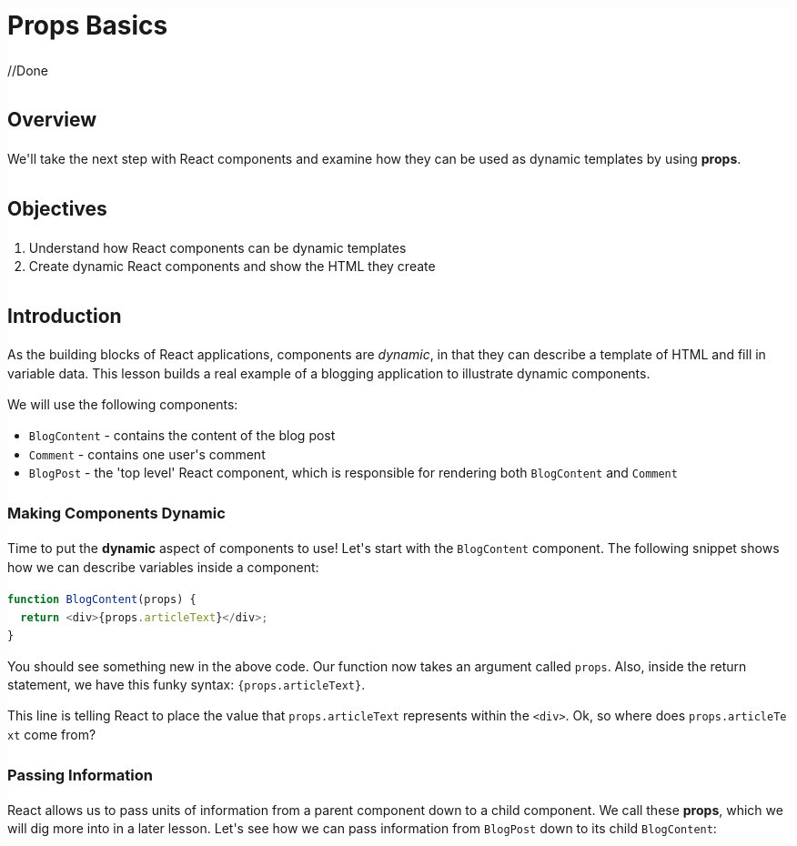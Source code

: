 # Props Basics

//Done

## Overview

We'll take the next step with React components and examine how they can be used
as dynamic templates by using **props**.

## Objectives

1. Understand how React components can be dynamic templates
2. Create dynamic React components and show the HTML they create

## Introduction

As the building blocks of React applications, components are _dynamic_, in that
they can describe a template of HTML and fill in variable data. This lesson
builds a real example of a blogging application to illustrate dynamic
components.

We will use the following components:

- `BlogContent` - contains the content of the blog post
- `Comment` - contains one user's comment
- `BlogPost` - the 'top level' React component, which is responsible for rendering both
  `BlogContent` and `Comment`

### Making Components Dynamic

Time to put the **dynamic** aspect of components to use! Let's start with the
`BlogContent` component. The following snippet shows how we can describe
variables inside a component:

```javascript
function BlogContent(props) {
  return <div>{props.articleText}</div>;
}
```

You should see something new in the above code. Our function now takes an
argument called `props`. Also, inside the return statement, we have this funky
syntax: `{props.articleText}`.

This line is telling React to place the value that `props.articleText`
represents within the `<div>`. Ok, so where does `props.articleText` come from?

### Passing Information

React allows us to pass units of information from a parent component down to a
child component. We call these **props**, which we will dig more into in a later
lesson. Let's see how we can pass information from `BlogPost` down to its child
`BlogContent`:
